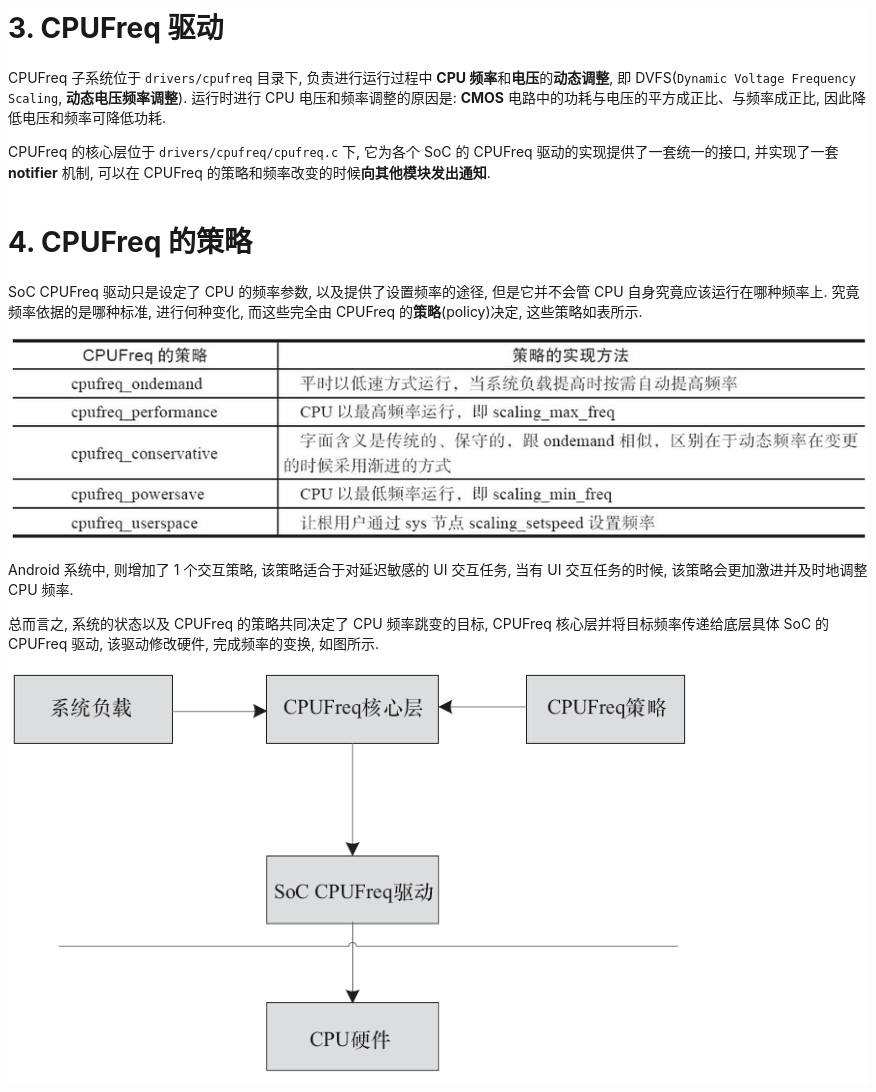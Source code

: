 # 3. CPUFreq 驱动

CPUFreq 子系统位于 `drivers/cpufreq` 目录下, 负责进行运行过程中 **CPU 频率**和**电压**的**动态调整**, 即 DVFS(`Dynamic Voltage Frequency Scaling`, **动态电压频率调整**). 运行时进行 CPU 电压和频率调整的原因是: **CMOS** 电路中的功耗与电压的平方成正比、与频率成正比, 因此降低电压和频率可降低功耗.

CPUFreq 的核心层位于 `drivers/cpufreq/cpufreq.c` 下, 它为各个 SoC 的 CPUFreq 驱动的实现提供了一套统一的接口, 并实现了一套 **notifier** 机制, 可以在 CPUFreq 的策略和频率改变的时候**向其他模块发出通知**.

# 4. CPUFreq 的策略

SoC CPUFreq 驱动只是设定了 CPU 的频率参数, 以及提供了设置频率的途径, 但是它并不会管 CPU 自身究竟应该运行在哪种频率上. 究竟频率依据的是哪种标准, 进行何种变化, 而这些完全由 CPUFreq 的**策略**(policy)决定, 这些策略如表所示.

![2023-07-03-16-12-40.png](./images/2023-07-03-16-12-40.png)

Android 系统中, 则增加了 1 个交互策略, 该策略适合于对延迟敏感的 UI 交互任务, 当有 UI 交互任务的时候, 该策略会更加激进并及时地调整 CPU 频率.

总而言之, 系统的状态以及 CPUFreq 的策略共同决定了 CPU 频率跳变的目标, CPUFreq 核心层并将目标频率传递给底层具体 SoC 的 CPUFreq 驱动, 该驱动修改硬件, 完成频率的变换, 如图所示.

![2023-07-03-16-14-35.png](./images/2023-07-03-16-14-35.png)
